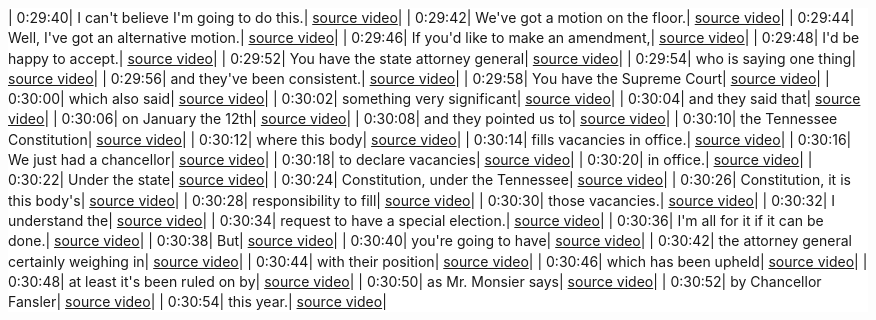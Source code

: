 | 0:29:40| I can't believe I'm going to do this.| [source video](https://archive.org/details/cocom071015special?start=1780)|
| 0:29:42| We've got a motion on the floor.| [source video](https://archive.org/details/cocom071015special?start=1782)|
| 0:29:44| Well, I've got an alternative motion.| [source video](https://archive.org/details/cocom071015special?start=1784)|
| 0:29:46| If you'd like to make an amendment,| [source video](https://archive.org/details/cocom071015special?start=1786)|
| 0:29:48| I'd be happy to accept.| [source video](https://archive.org/details/cocom071015special?start=1788)|
| 0:29:52| You have the state attorney general| [source video](https://archive.org/details/cocom071015special?start=1792)|
| 0:29:54| who is saying one thing| [source video](https://archive.org/details/cocom071015special?start=1794)|
| 0:29:56| and they've been consistent.| [source video](https://archive.org/details/cocom071015special?start=1796)|
| 0:29:58| You have the Supreme Court| [source video](https://archive.org/details/cocom071015special?start=1798)|
| 0:30:00| which also said| [source video](https://archive.org/details/cocom071015special?start=1800)|
| 0:30:02| something very significant| [source video](https://archive.org/details/cocom071015special?start=1802)|
| 0:30:04| and they said that| [source video](https://archive.org/details/cocom071015special?start=1804)|
| 0:30:06| on January the 12th| [source video](https://archive.org/details/cocom071015special?start=1806)|
| 0:30:08| and they pointed us to| [source video](https://archive.org/details/cocom071015special?start=1808)|
| 0:30:10| the Tennessee Constitution| [source video](https://archive.org/details/cocom071015special?start=1810)|
| 0:30:12| where this body| [source video](https://archive.org/details/cocom071015special?start=1812)|
| 0:30:14| fills vacancies in office.| [source video](https://archive.org/details/cocom071015special?start=1814)|
| 0:30:16| We just had a chancellor| [source video](https://archive.org/details/cocom071015special?start=1816)|
| 0:30:18| to declare vacancies| [source video](https://archive.org/details/cocom071015special?start=1818)|
| 0:30:20| in office.| [source video](https://archive.org/details/cocom071015special?start=1820)|
| 0:30:22| Under the state| [source video](https://archive.org/details/cocom071015special?start=1822)|
| 0:30:24| Constitution, under the Tennessee| [source video](https://archive.org/details/cocom071015special?start=1824)|
| 0:30:26| Constitution, it is this body's| [source video](https://archive.org/details/cocom071015special?start=1826)|
| 0:30:28| responsibility to fill| [source video](https://archive.org/details/cocom071015special?start=1828)|
| 0:30:30| those vacancies.| [source video](https://archive.org/details/cocom071015special?start=1830)|
| 0:30:32| I understand the| [source video](https://archive.org/details/cocom071015special?start=1832)|
| 0:30:34| request to have a special election.| [source video](https://archive.org/details/cocom071015special?start=1834)|
| 0:30:36| I'm all for it if it can be done.| [source video](https://archive.org/details/cocom071015special?start=1836)|
| 0:30:38| But| [source video](https://archive.org/details/cocom071015special?start=1838)|
| 0:30:40| you're going to have| [source video](https://archive.org/details/cocom071015special?start=1840)|
| 0:30:42| the attorney general certainly weighing in| [source video](https://archive.org/details/cocom071015special?start=1842)|
| 0:30:44| with their position| [source video](https://archive.org/details/cocom071015special?start=1844)|
| 0:30:46| which has been upheld| [source video](https://archive.org/details/cocom071015special?start=1846)|
| 0:30:48| at least it's been ruled on by| [source video](https://archive.org/details/cocom071015special?start=1848)|
| 0:30:50| as Mr. Monsier says| [source video](https://archive.org/details/cocom071015special?start=1850)|
| 0:30:52| by Chancellor Fansler| [source video](https://archive.org/details/cocom071015special?start=1852)|
| 0:30:54| this year.| [source video](https://archive.org/details/cocom071015special?start=1854)|